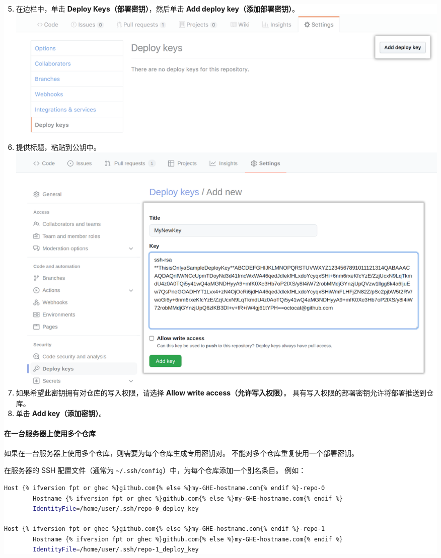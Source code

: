 5. 在边栏中，单击 **Deploy Keys（部署密钥）**，然后单击 **Add deploy key（添加部署密钥）**。 ![添加部署密钥链接](/assets/images/add-deploy-key.png)
6. 提供标题，粘贴到公钥中。  ![部署密钥页面](/assets/images/deploy-key.png)
7. 如果希望此密钥拥有对仓库的写入权限，请选择 **Allow write access（允许写入权限）**。 具有写入权限的部署密钥允许将部署推送到仓库。
8. 单击 **Add key（添加密钥）**。

#### 在一台服务器上使用多个仓库

如果在一台服务器上使用多个仓库，则需要为每个仓库生成专用密钥对。 不能对多个仓库重复使用一个部署密钥。

在服务器的 SSH 配置文件（通常为 `~/.ssh/config`）中，为每个仓库添加一个别名条目。 例如：

```bash
Host {% ifversion fpt or ghec %}github.com{% else %}my-GHE-hostname.com{% endif %}-repo-0
        Hostname {% ifversion fpt or ghec %}github.com{% else %}my-GHE-hostname.com{% endif %}
        IdentityFile=/home/user/.ssh/repo-0_deploy_key

Host {% ifversion fpt or ghec %}github.com{% else %}my-GHE-hostname.com{% endif %}-repo-1
        Hostname {% ifversion fpt or ghec %}github.com{% else %}my-GHE-hostname.com{% endif %}
        IdentityFile=/home/user/.ssh/repo-1_deploy_key
```
